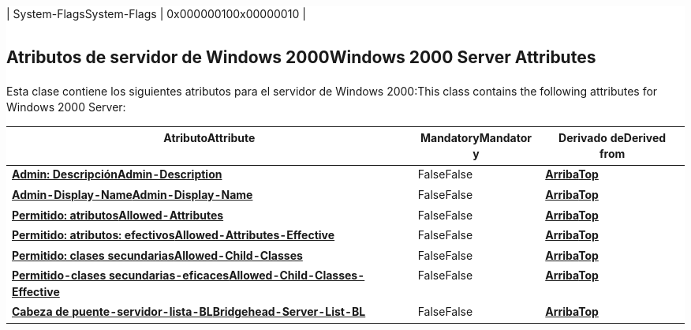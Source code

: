 | <span data-ttu-id="0daf0-148">System-Flags</span><span class="sxs-lookup"><span data-stu-id="0daf0-148">System-Flags</span></span>                | <span data-ttu-id="0daf0-149">0x00000010</span><span class="sxs-lookup"><span data-stu-id="0daf0-149">0x00000010</span></span>                                                                                   |



## <a name="windows-2000-server-attributes"></a><span data-ttu-id="0daf0-150">Atributos de servidor de Windows 2000</span><span class="sxs-lookup"><span data-stu-id="0daf0-150">Windows 2000 Server Attributes</span></span>

<span data-ttu-id="0daf0-151">Esta clase contiene los siguientes atributos para el servidor de Windows 2000:</span><span class="sxs-lookup"><span data-stu-id="0daf0-151">This class contains the following attributes for Windows 2000 Server:</span></span>



| <span data-ttu-id="0daf0-152">Atributo</span><span class="sxs-lookup"><span data-stu-id="0daf0-152">Attribute</span></span>                                                                 | <span data-ttu-id="0daf0-153">Mandatory</span><span class="sxs-lookup"><span data-stu-id="0daf0-153">Mandatory</span></span> | <span data-ttu-id="0daf0-154">Derivado de</span><span class="sxs-lookup"><span data-stu-id="0daf0-154">Derived from</span></span>                                                                                                      |
|---------------------------------------------------------------------------|-----------|-------------------------------------------------------------------------------------------------------------------|
| [<span data-ttu-id="0daf0-155">**Admin: Descripción**</span><span class="sxs-lookup"><span data-stu-id="0daf0-155">**Admin-Description**</span></span>](a-admindescription.md)                           | <span data-ttu-id="0daf0-156">False</span><span class="sxs-lookup"><span data-stu-id="0daf0-156">False</span></span>     | [<span data-ttu-id="0daf0-157">**Arriba**</span><span class="sxs-lookup"><span data-stu-id="0daf0-157">**Top**</span></span>](c-top.md)<br/>                                                                                   |
| [<span data-ttu-id="0daf0-158">**Admin-Display-Name**</span><span class="sxs-lookup"><span data-stu-id="0daf0-158">**Admin-Display-Name**</span></span>](a-admindisplayname.md)                          | <span data-ttu-id="0daf0-159">False</span><span class="sxs-lookup"><span data-stu-id="0daf0-159">False</span></span>     | [<span data-ttu-id="0daf0-160">**Arriba**</span><span class="sxs-lookup"><span data-stu-id="0daf0-160">**Top**</span></span>](c-top.md)<br/>                                                                                   |
| [<span data-ttu-id="0daf0-161">**Permitido: atributos**</span><span class="sxs-lookup"><span data-stu-id="0daf0-161">**Allowed-Attributes**</span></span>](a-allowedattributes.md)                         | <span data-ttu-id="0daf0-162">False</span><span class="sxs-lookup"><span data-stu-id="0daf0-162">False</span></span>     | [<span data-ttu-id="0daf0-163">**Arriba**</span><span class="sxs-lookup"><span data-stu-id="0daf0-163">**Top**</span></span>](c-top.md)<br/>                                                                                   |
| [<span data-ttu-id="0daf0-164">**Permitido: atributos: efectivos**</span><span class="sxs-lookup"><span data-stu-id="0daf0-164">**Allowed-Attributes-Effective**</span></span>](a-allowedattributeseffective.md)      | <span data-ttu-id="0daf0-165">False</span><span class="sxs-lookup"><span data-stu-id="0daf0-165">False</span></span>     | [<span data-ttu-id="0daf0-166">**Arriba**</span><span class="sxs-lookup"><span data-stu-id="0daf0-166">**Top**</span></span>](c-top.md)<br/>                                                                                   |
| [<span data-ttu-id="0daf0-167">**Permitido: clases secundarias**</span><span class="sxs-lookup"><span data-stu-id="0daf0-167">**Allowed-Child-Classes**</span></span>](a-allowedchildclasses.md)                    | <span data-ttu-id="0daf0-168">False</span><span class="sxs-lookup"><span data-stu-id="0daf0-168">False</span></span>     | [<span data-ttu-id="0daf0-169">**Arriba**</span><span class="sxs-lookup"><span data-stu-id="0daf0-169">**Top**</span></span>](c-top.md)<br/>                                                                                   |
| [<span data-ttu-id="0daf0-170">**Permitido-clases secundarias-eficaces**</span><span class="sxs-lookup"><span data-stu-id="0daf0-170">**Allowed-Child-Classes-Effective**</span></span>](a-allowedchildclasseseffective.md) | <span data-ttu-id="0daf0-171">False</span><span class="sxs-lookup"><span data-stu-id="0daf0-171">False</span></span>     | [<span data-ttu-id="0daf0-172">**Arriba**</span><span class="sxs-lookup"><span data-stu-id="0daf0-172">**Top**</span></span>](c-top.md)<br/>                                                                                   |
| [<span data-ttu-id="0daf0-173">**Cabeza de puente-servidor-lista-BL**</span><span class="sxs-lookup"><span data-stu-id="0daf0-173">**Bridgehead-Server-List-BL**</span></span>](a-bridgeheadserverlistbl.md)             | <span data-ttu-id="0daf0-174">False</span><span class="sxs-lookup"><span data-stu-id="0daf0-174">False</span></span>     | [<span data-ttu-id="0daf0-175">**Arriba**</span><span class="sxs-lookup"><span data-stu-id="0daf0-175">**Top**</span></span>](c-top.md)<br/>                                                                                   |